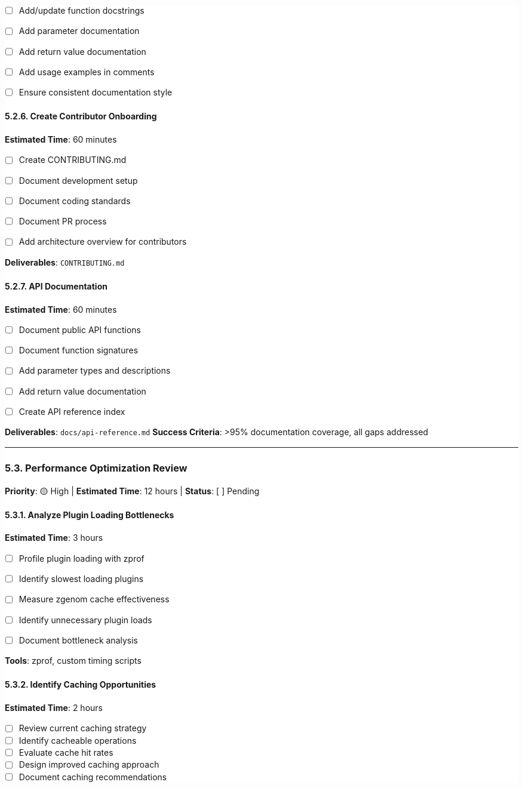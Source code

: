 - [ ] Add/update function docstrings
- [ ] Add parameter documentation
- [ ] Add return value documentation
- [ ] Add usage examples in comments
- [ ] Ensure consistent documentation style


#### 5.2.6. Create Contributor Onboarding

**Estimated Time**: 60 minutes

- [ ] Create CONTRIBUTING.md
- [ ] Document development setup
- [ ] Document coding standards
- [ ] Document PR process
- [ ] Add architecture overview for contributors


**Deliverables**: `CONTRIBUTING.md`

#### 5.2.7. API Documentation

**Estimated Time**: 60 minutes

- [ ] Document public API functions
- [ ] Document function signatures
- [ ] Add parameter types and descriptions
- [ ] Add return value documentation
- [ ] Create API reference index


**Deliverables**: `docs/api-reference.md`
**Success Criteria**: >95% documentation coverage, all gaps addressed

---

### 5.3. Performance Optimization Review

**Priority**: 🟡 High | **Estimated Time**: 12 hours | **Status**: [ ] Pending

#### 5.3.1. Analyze Plugin Loading Bottlenecks

**Estimated Time**: 3 hours

- [ ] Profile plugin loading with zprof
- [ ] Identify slowest loading plugins
- [ ] Measure zgenom cache effectiveness
- [ ] Identify unnecessary plugin loads
- [ ] Document bottleneck analysis


**Tools**: zprof, custom timing scripts

#### 5.3.2. Identify Caching Opportunities

**Estimated Time**: 2 hours

- [ ] Review current caching strategy
- [ ] Identify cacheable operations
- [ ] Evaluate cache hit rates
- [ ] Design improved caching approach
- [ ] Document caching recommendations
